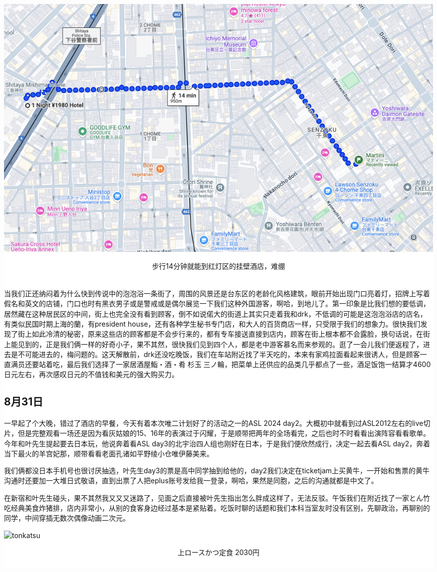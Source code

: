 ![route](/images/travel-2024-09/route.png)

<center>步行14分钟就能到红灯区的挂壁酒店，难绷</center>
<br>

当我们正还纳闷着为什么快到传说中的泡泡浴一条街了，周围的风景还是台东区的老龄化风格建筑，眼前开始出现门口亮着灯，招牌上写着假名和英文的店铺，门口也时有黑衣男子或是警戒或是偶尔展览一下我们这种外国游客，啊哈，到地儿了。第一印象是比我们想的要低调，居然藏在这种居民区的中间，街上也完全没有看到顾客，倒不如说偌大的街道上其实只走着我和drk，不低调的可能是这泡泡浴店的店名，有类似民国时期上海的蘭，有president house，还有各种学生秘书专门店，和大人的百货商店一样，只受限于我们的想象力。很快我们发现了街上如此冷清的秘密，原来这些店的顾客都是不会步行来的，都有专车接送直接到店内，顾客在街上根本都不会露脸，换句话说，在街上能见到的，正是我们俩一样的好奇小子，果不其然，很快我们见到四个人，都是老中游客慕名而来参观的。逛了一会儿我们便返程了，进去是不可能进去的，梅问题的。这天解散前，drk还没吃晚饭，我们在车站附近找了半天吃的，本来有家鸡拉面看起来很诱人，但是顾客一直满员还要站着吃，最后我们选择了一家居酒屋鮨・酒・肴 杉玉 三ノ輪，把菜单上还供应的品类几乎都点了一些，酒足饭饱一结算才4600日元左右，再次感叹日元的不值钱和美元的强大购买力。

## 8月31日 <a name="aug_31st"></a>

一早起了个大晚，错过了酒店的早餐，今天有着本次唯二计划好了的活动之一的ASL 2024 day2。大概初中就看到过ASL2012左右的live切片，但是完整观看一场还是因为看灰姑娘的15、16年的表演过于闪耀，于是顺带把两年的全场看完，之后也时不时看看出演阵容看看歌单。今年和叶先生提起要去日本玩，他说奔着看ASL day3的北宇治四人组也刚好在日本，于是我们便欣然成行，决定一起去看ASL day2，奔着当下最火的羊宫妃那，顺带看看老面孔诸如平野绫小仓唯伊藤美来。

我们俩都没日本手机号也很讨厌抽选，叶先生day3的票是高中同学抽到给他的，day2我们决定在ticketjam上买黄牛，一开始和售票的黄牛沟通时还要加一大堆日式敬语，直到出票了人把eplus账号发给我一登录，啊哈，果然是同胞，之后的沟通就都是中文了。

在新宿和叶先生碰头，果不其然我又又又迷路了，见面之后直接被叶先生指出怎么胖成这样了，无法反驳。午饭我们在附近找了一家とん竹吃经典美食炸猪排，店内非常小，从别的食客身边经过基本是紧贴着。吃饭时聊的话题和我们本科当室友时没有区别，先聊政治，再聊别的同学，中间穿插无数次偶像动画二次元。

![tonkatsu](/images/travel-2024-09/tonkatsu.jpeg)
<center>上ロースかつ定食 2030円</center>
<br>
